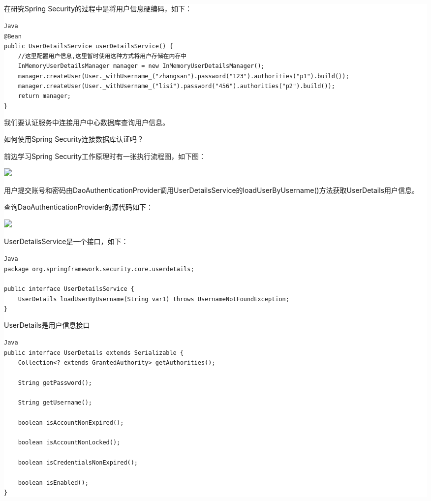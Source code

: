 在研究Spring Security的过程中是将用户信息硬编码，如下：

```
Java  
@Bean  
public UserDetailsService userDetailsService() {  
    //这里配置用户信息,这里暂时使用这种方式将用户存储在内存中  
    InMemoryUserDetailsManager manager = new InMemoryUserDetailsManager();  
    manager.createUser(User._withUsername_("zhangsan").password("123").authorities("p1").build());  
    manager.createUser(User._withUsername_("lisi").password("456").authorities("p2").build());  
    return manager;  
}
```

我们要认证服务中连接用户中心数据库查询用户信息。

如何使用Spring Security连接数据库认证吗？

前边学习Spring Security工作原理时有一张执行流程图，如下图：

![](https://image-1307616428.cos.ap-beijing.myqcloud.com/Obsidian/202304042115118.png)


用户提交账号和密码由DaoAuthenticationProvider调用UserDetailsService的loadUserByUsername()方法获取UserDetails用户信息。

查询DaoAuthenticationProvider的源代码如下：

![](file:///C:\Users\21839\AppData\Local\Temp\ksohtml9796\wps125.jpg) 

UserDetailsService是一个接口，如下：

```
Java  
package org.springframework.security.core.userdetails;  
  
public interface UserDetailsService {  
    UserDetails loadUserByUsername(String var1) throws UsernameNotFoundException;  
}
```

UserDetails是用户信息接口
```
Java  
public interface UserDetails extends Serializable {  
    Collection<? extends GrantedAuthority> getAuthorities();  
  
    String getPassword();  
  
    String getUsername();  
  
    boolean isAccountNonExpired();  
  
    boolean isAccountNonLocked();  
  
    boolean isCredentialsNonExpired();  
  
    boolean isEnabled();  
}
```
